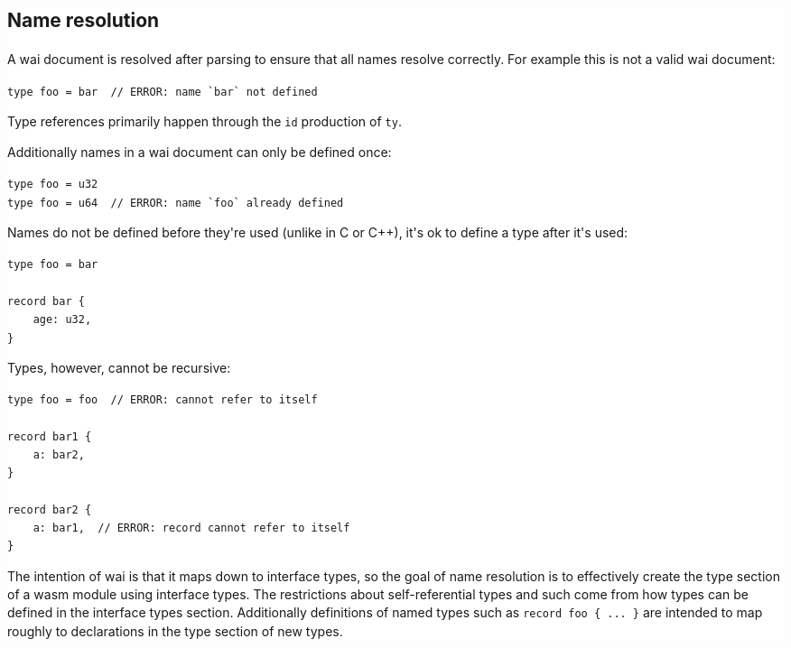 ## Name resolution

A wai document is resolved after parsing to ensure that all names resolve
correctly. For example this is not a valid wai document:

```
type foo = bar  // ERROR: name `bar` not defined
```

Type references primarily happen through the `id` production of `ty`.

Additionally names in a wai document can only be defined once:

```
type foo = u32
type foo = u64  // ERROR: name `foo` already defined
```

Names do not be defined before they're used (unlike in C or C++), it's ok to
define a type after it's used:

```
type foo = bar

record bar {
    age: u32,
}
```

Types, however, cannot be recursive:

```
type foo = foo  // ERROR: cannot refer to itself

record bar1 {
    a: bar2,
}

record bar2 {
    a: bar1,  // ERROR: record cannot refer to itself
}
```

The intention of wai is that it maps down to interface types, so the goal of
name resolution is to effectively create the type section of a wasm module using
interface types. The restrictions about self-referential types and such come
from how types can be defined in the interface types section. Additionally
definitions of named types such as `record foo { ... }` are intended to map
roughly to declarations in the type section of new types.
